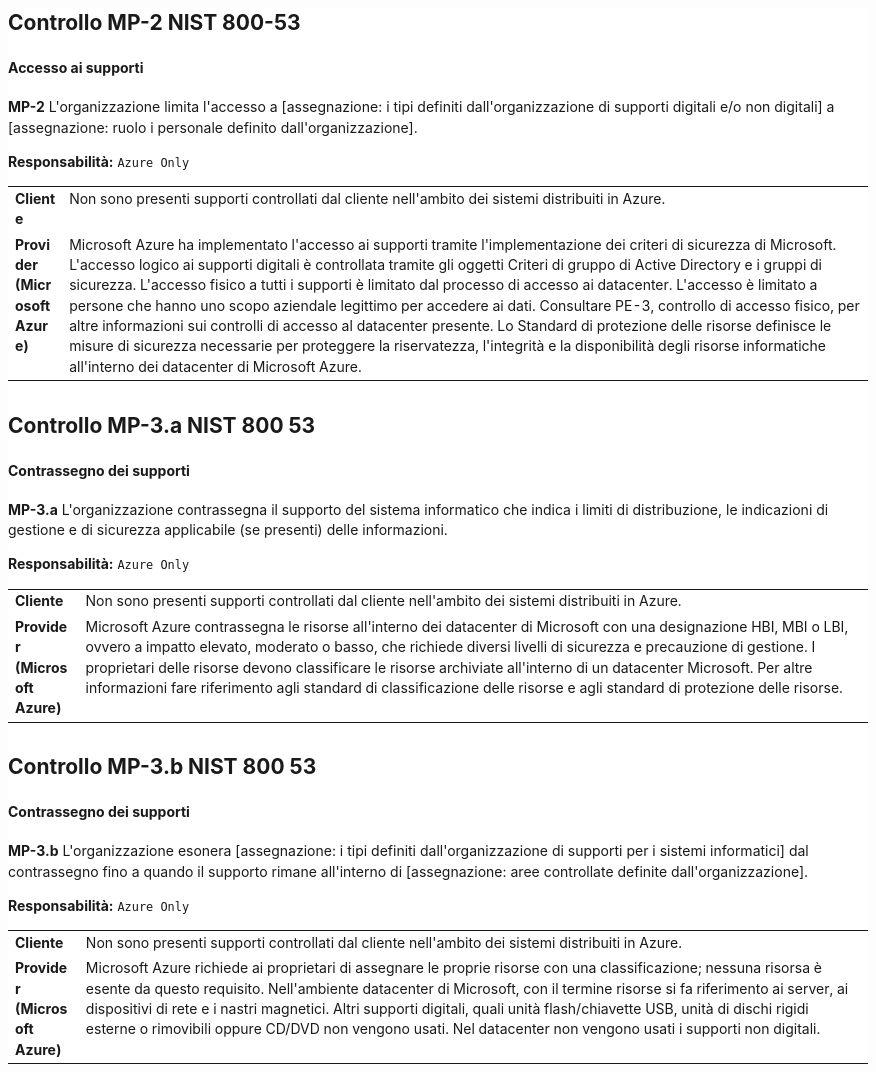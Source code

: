 
 ## <a name="nist-800-53-control-mp-2"></a>Controllo MP-2 NIST 800-53

#### <a name="media-access"></a>Accesso ai supporti

**MP-2** L'organizzazione limita l'accesso a [assegnazione: i tipi definiti dall'organizzazione di supporti digitali e/o non digitali] a [assegnazione: ruolo i personale definito dall'organizzazione].

**Responsabilità:** `Azure Only`

|||
|---|---|
| **Cliente** | Non sono presenti supporti controllati dal cliente nell'ambito dei sistemi distribuiti in Azure. |
| **Provider (Microsoft Azure)** | Microsoft Azure ha implementato l'accesso ai supporti tramite l'implementazione dei criteri di sicurezza di Microsoft. L'accesso logico ai supporti digitali è controllata tramite gli oggetti Criteri di gruppo di Active Directory e i gruppi di sicurezza. L'accesso fisico a tutti i supporti è limitato dal processo di accesso ai datacenter. L'accesso è limitato a persone che hanno uno scopo aziendale legittimo per accedere ai dati. Consultare PE-3, controllo di accesso fisico, per altre informazioni sui controlli di accesso al datacenter presente. Lo Standard di protezione delle risorse definisce le misure di sicurezza necessarie per proteggere la riservatezza, l'integrità e la disponibilità degli risorse informatiche all'interno dei datacenter di Microsoft Azure. |


 ## <a name="nist-800-53-control-mp-3a"></a>Controllo MP-3.a NIST 800 53

#### <a name="media-marking"></a>Contrassegno dei supporti

**MP-3.a** L'organizzazione contrassegna il supporto del sistema informatico che indica i limiti di distribuzione, le indicazioni di gestione e di sicurezza applicabile (se presenti) delle informazioni.

**Responsabilità:** `Azure Only`

|||
|---|---|
| **Cliente** | Non sono presenti supporti controllati dal cliente nell'ambito dei sistemi distribuiti in Azure. |
| **Provider (Microsoft Azure)** | Microsoft Azure contrassegna le risorse all'interno dei datacenter di Microsoft con una designazione HBI, MBI o LBI, ovvero a impatto elevato, moderato o basso, che richiede diversi livelli di sicurezza e precauzione di gestione. I proprietari delle risorse devono classificare le risorse archiviate all'interno di un datacenter Microsoft. Per altre informazioni fare riferimento agli standard di classificazione delle risorse e agli standard di protezione delle risorse. |


 ## <a name="nist-800-53-control-mp-3b"></a>Controllo MP-3.b NIST 800 53

#### <a name="media-marking"></a>Contrassegno dei supporti

**MP-3.b** L'organizzazione esonera [assegnazione: i tipi definiti dall'organizzazione di supporti per i sistemi informatici] dal contrassegno fino a quando il supporto rimane all'interno di [assegnazione: aree controllate definite dall'organizzazione].

**Responsabilità:** `Azure Only`

|||
|---|---|
| **Cliente** | Non sono presenti supporti controllati dal cliente nell'ambito dei sistemi distribuiti in Azure. |
| **Provider (Microsoft Azure)** | Microsoft Azure richiede ai proprietari di assegnare le proprie risorse con una classificazione; nessuna risorsa è esente da questo requisito. Nell'ambiente datacenter di Microsoft, con il termine risorse si fa riferimento ai server, ai dispositivi di rete e i nastri magnetici. Altri supporti digitali, quali unità flash/chiavette USB, unità di dischi rigidi esterne o rimovibili oppure CD/DVD non vengono usati. Nel datacenter non vengono usati i supporti non digitali. |
